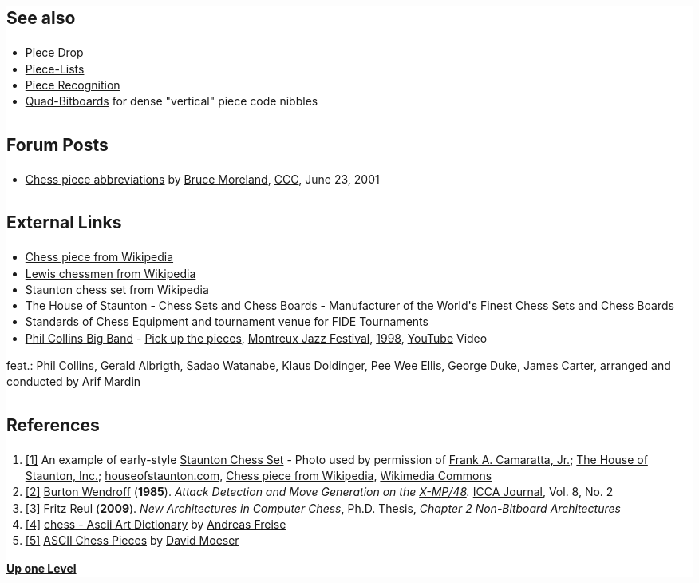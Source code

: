 
## See also


* [Piece Drop](index.php?title=Piece_Drop&action=edit&redlink=1 "Piece Drop (page does not exist)")
* [Piece-Lists](Piece-Lists "Piece-Lists")
* [Piece Recognition](Piece_Recognition "Piece Recognition")
* [Quad-Bitboards](Quad-Bitboards "Quad-Bitboards") for dense "vertical" piece code nibbles


## Forum Posts


* [Chess piece abbreviations](https://www.stmintz.com/ccc/index.php?id=176601) by [Bruce Moreland](Bruce_Moreland "Bruce Moreland"), [CCC](CCC "CCC"), June 23, 2001


## External Links


* [Chess piece from Wikipedia](https://en.wikipedia.org/wiki/Chess_piece)
* [Lewis chessmen from Wikipedia](https://en.wikipedia.org/wiki/Lewis_chessmen)
* [Staunton chess set from Wikipedia](https://en.wikipedia.org/wiki/Staunton_chess_set)
* [The House of Staunton - Chess Sets and Chess Boards - Manufacturer of the World's Finest Chess Sets and Chess Boards](http://www.houseofstaunton.com/)
* [Standards of Chess Equipment and tournament venue for FIDE Tournaments](http://www.fide.com/fide/handbook?id=16&view=category)
* [Phil Collins Big Band](https://en.wikipedia.org/wiki/The_Phil_Collins_Big_Band) - [Pick up the pieces](https://en.wikipedia.org/wiki/Pick_Up_the_Pieces_(Average_White_Band_song)), [Montreux Jazz Festival](https://en.wikipedia.org/wiki/Montreux_Jazz_Festival), [1998](https://en.wikipedia.org/wiki/List_of_performers_at_the_Montreux_Jazz_Festival#1998), [YouTube](https://en.wikipedia.org/wiki/YouTube) Video


 feat.: [Phil Collins](Category:Phil_Collins "Category:Phil Collins"), [Gerald Albrigth](https://en.wikipedia.org/wiki/Gerald_Albright), [Sadao Watanabe](https://en.wikipedia.org/wiki/Sadao_Watanabe_(musician)), [Klaus Doldinger](Category:Klaus_Doldinger "Category:Klaus Doldinger"), [Pee Wee Ellis](https://en.wikipedia.org/wiki/Alfred_%22Pee_Wee%22_Ellis), [George Duke](Category:George_Duke "Category:George Duke"), [James Carter](https://en.wikipedia.org/wiki/James_Carter_(musician)), arranged and conducted by [Arif Mardin](https://en.wikipedia.org/wiki/Arif_Mardin)
 
## References


1. <a id="cite-ref-1" href="#cite-note-1">[1]</a> An example of early-style [Staunton Chess Set](https://en.wikipedia.org/wiki/Staunton_chess_set) - Photo used by permission of [Frank A. Camaratta, Jr.](http://www.uschess.org/cc/absolute/camarattabio.php); [The House of Staunton, Inc.](https://en.wikipedia.org/wiki/House_of_Staunton); [houseofstaunton.com](http://www.houseofstaunton.com/), [Chess piece from Wikipedia](https://en.wikipedia.org/wiki/Chess_piece), [Wikimedia Commons](https://en.wikipedia.org/wiki/Wikimedia_Commons)
2. <a id="cite-ref-2" href="#cite-note-2">[2]</a>  [Burton Wendroff](Burton_Wendroff "Burton Wendroff") (**1985**). *Attack Detection and Move Generation on the [X-MP/48](http://www.cisl.ucar.edu/computers/gallery/cray/xmp.jsp).* [ICCA Journal](ICGA_Journal "ICGA Journal"), Vol. 8, No. 2
3. <a id="cite-ref-3" href="#cite-note-3">[3]</a> [Fritz Reul](Fritz_Reul "Fritz Reul") (**2009**). *New Architectures in Computer Chess*, Ph.D. Thesis, *Chapter 2 Non-Bitboard Architectures*
4. <a id="cite-ref-4" href="#cite-note-4">[4]</a> [chess - Ascii Art Dictionary](http://www.ascii-art.de/ascii/c/chess.txt) by [Andreas Freise](http://www.sr.bham.ac.uk/~adf/)
5. <a id="cite-ref-5" href="#cite-note-5">[5]</a> [ASCII Chess Pieces](http://www.chessvariants.com/d.pieces/ascii.html) by [David Moeser](http://www.chessvariants.com/books.html#lotus)

**[Up one Level](Chess "Chess")**







 

